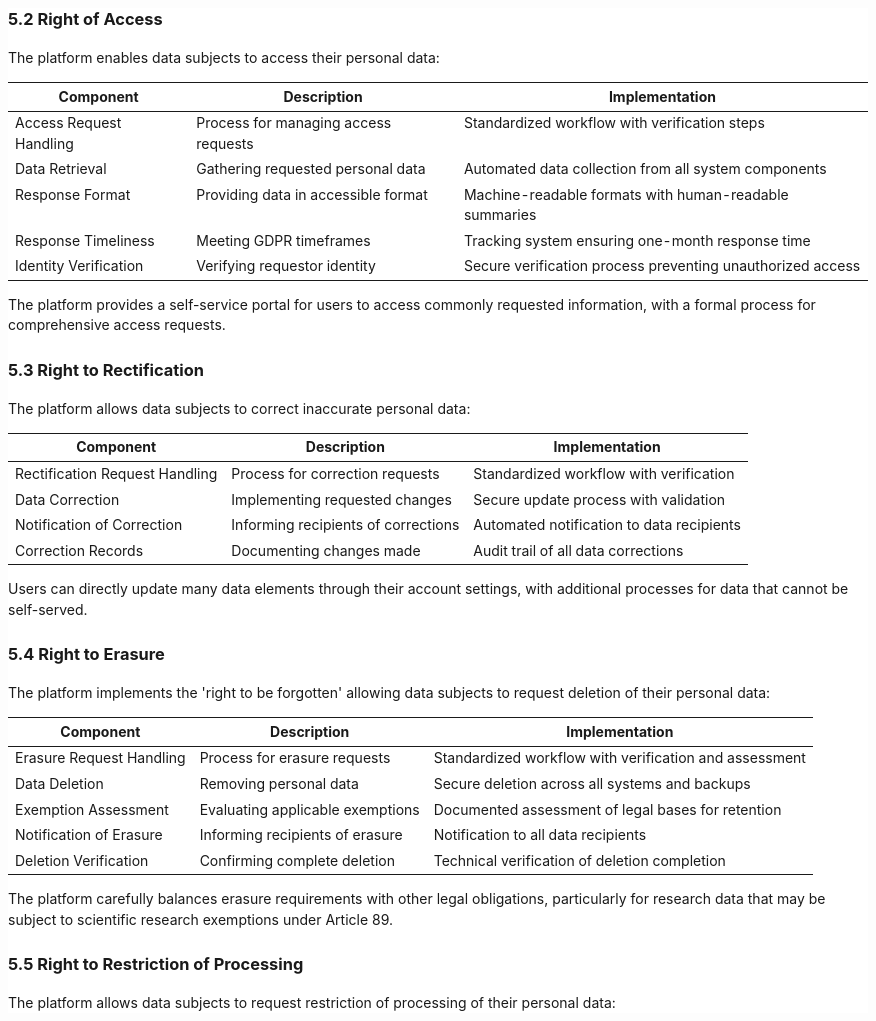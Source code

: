 ### 5.2 Right of Access
The platform enables data subjects to access their personal data:

| Component | Description | Implementation |
| --- | --- | --- |
| Access Request Handling | Process for managing access requests | Standardized workflow with verification steps |
| Data Retrieval | Gathering requested personal data | Automated data collection from all system components |
| Response Format | Providing data in accessible format | Machine-readable formats with human-readable summaries |
| Response Timeliness | Meeting GDPR timeframes | Tracking system ensuring one-month response time |
| Identity Verification | Verifying requestor identity | Secure verification process preventing unauthorized access |

The platform provides a self-service portal for users to access commonly requested information, with a formal process for comprehensive access requests.

### 5.3 Right to Rectification
The platform allows data subjects to correct inaccurate personal data:

| Component | Description | Implementation |
| --- | --- | --- |
| Rectification Request Handling | Process for correction requests | Standardized workflow with verification |
| Data Correction | Implementing requested changes | Secure update process with validation |
| Notification of Correction | Informing recipients of corrections | Automated notification to data recipients |
| Correction Records | Documenting changes made | Audit trail of all data corrections |

Users can directly update many data elements through their account settings, with additional processes for data that cannot be self-served.

### 5.4 Right to Erasure
The platform implements the 'right to be forgotten' allowing data subjects to request deletion of their personal data:

| Component | Description | Implementation |
| --- | --- | --- |
| Erasure Request Handling | Process for erasure requests | Standardized workflow with verification and assessment |
| Data Deletion | Removing personal data | Secure deletion across all systems and backups |
| Exemption Assessment | Evaluating applicable exemptions | Documented assessment of legal bases for retention |
| Notification of Erasure | Informing recipients of erasure | Notification to all data recipients |
| Deletion Verification | Confirming complete deletion | Technical verification of deletion completion |

The platform carefully balances erasure requirements with other legal obligations, particularly for research data that may be subject to scientific research exemptions under Article 89.

### 5.5 Right to Restriction of Processing
The platform allows data subjects to request restriction of processing of their personal data:
